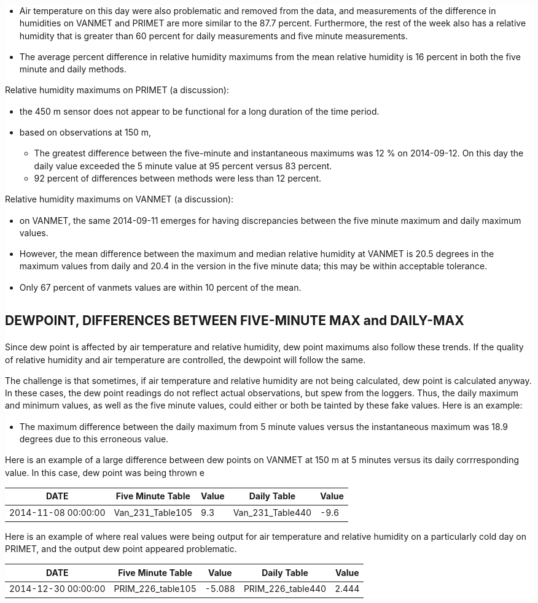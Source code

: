 * Air temperature on this day were also problematic and removed from the data, and measurements of the difference in humidities on VANMET and PRIMET are more similar to the 87.7 percent. Furthermore, the rest of the week also has a relative humidity that is greater than 60 percent for daily measurements and five minute measurements.

* The average percent difference in relative humidity maximums from the mean relative humidity is 16 percent in both the five minute and daily methods.

Relative humidity maximums on PRIMET (a discussion):

* the 450 m sensor does not appear to be functional for a long duration of the time period.

* based on observations at 150 m, 
  * The greatest difference between the five-minute and instantaneous maximums was 12 % on 2014-09-12. On this day the daily value exceeded the 5 minute value at 95 percent versus 83 percent. 
  * 92 percent of differences between methods were less than 12 percent. 

Relative humidity maximums on VANMET (a discussion):

* on VANMET, the same 2014-09-11 emerges for having discrepancies between the five minute maximum and daily maximum values.

* However, the mean difference between the maximum and median relative humidity at VANMET is 20.5 degrees in the maximum values from daily and 20.4 in the version in the five minute data; this may be within acceptable tolerance.

* Only 67 percent of vanmets values are within 10 percent of the mean.


DEWPOINT, DIFFERENCES BETWEEN FIVE-MINUTE MAX and DAILY-MAX<a id='dpmax'></a>
-------------------------------

Since dew point is affected by air temperature and relative humidity, dew point maximums also follow these trends. If the quality of relative humidity and air temperature are controlled, the dewpoint will follow the same. 

The challenge is that sometimes, if air temperature and relative humidity are not being calculated, dew point is calculated anyway. In these cases, the dew point readings do not reflect actual observations, but spew from the loggers. Thus, the daily maximum and minimum values, as well as the five minute values, could either or both be tainted by these fake values. Here is an example:

* The maximum difference between the daily maximum from 5 minute values versus the instantaneous maximum was 18.9 degrees due to this erroneous value.

Here is an example of a large difference between dew points on VANMET  at 150 m at 5 minutes versus its daily corrresponding value. In this case, dew point was being thrown e


| DATE | Five Minute Table | Value | Daily Table | Value |
|-----|-----|-----|-----|-----|
| 2014-11-08 00:00:00 | Van_231_Table105 | 9.3 |Van_231_Table440 |-9.6|

Here is an example of where real values were being output for air temperature and relative humidity on a particularly cold day on PRIMET, and the output dew point appeared problematic.


| DATE | Five Minute Table | Value | Daily Table | Value |
|-----|-----|-----|-----|-----|
| 2014-12-30 00:00:00 | PRIM_226_table105 | -5.088 | PRIM_226_table440 | 2.444 |
